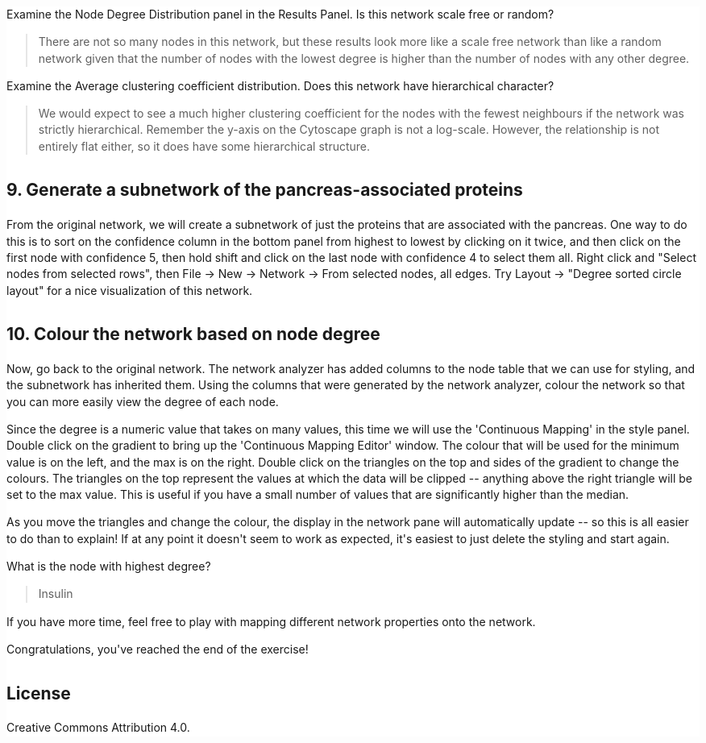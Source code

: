 Examine the Node Degree Distribution panel in the Results Panel.  Is this network scale free or random?

> There are not so many nodes in this network, but these results look more like a scale free network than like a random
> network given that the number of nodes with the lowest degree is higher than the number of nodes with any other degree.  

Examine the Average clustering coefficient distribution.  Does this network have hierarchical character?

> We would expect to see a much higher clustering coefficient for the nodes with the fewest neighbours if the network was strictly hierarchical.  Remember the y-axis on the Cytoscape graph is not a log-scale.  However, the relationship is not entirely flat either, so it does have some hierarchical structure. 

## 9. Generate a subnetwork of the pancreas-associated proteins

From the original network, we will create a subnetwork of just the proteins that are associated with the pancreas.  One way to do this is to sort on the confidence column in the bottom panel from highest to lowest by clicking on it twice, and then click on the first node with confidence 5, then hold shift and click on the last node with confidence 4 to select them all.  Right click and "Select nodes from selected rows", then File -> New -> Network -> From selected nodes, all edges.  Try Layout -> "Degree sorted circle layout" for a nice visualization of this network.

## 10. Colour the network based on node degree

Now, go back to the original network.  The network analyzer has added columns to the node table that we can use for styling, and the subnetwork has inherited them.  Using the columns that were generated by the network analyzer, colour the network so that you can more easily view the degree of each node.

Since the degree is a numeric value that takes on many values, this time we will use the  'Continuous Mapping' in the style panel.  Double click on the gradient to bring up the 'Continuous Mapping Editor' window.  The colour that will be used for the minimum value is on the left, and the max is on the right.  Double click on the triangles on the top and sides of the gradient to change the colours.  The triangles on the top represent the values at which the data will be clipped -- anything above the right triangle will be set to the max value.  This is useful if you have a small number of values that are significantly higher than the median.  

As you move the triangles and change the colour, the display in the network pane will automatically update -- so this is all easier to do than to explain!  If at any point it doesn't seem to work as expected, it's easiest to just delete the styling and start again. 

What is the node with highest degree?

> Insulin

If you have more time, feel free to play with mapping different network properties onto the network.  

Congratulations, you've reached the end of the exercise! 

## License
Creative Commons Attribution 4.0. 
